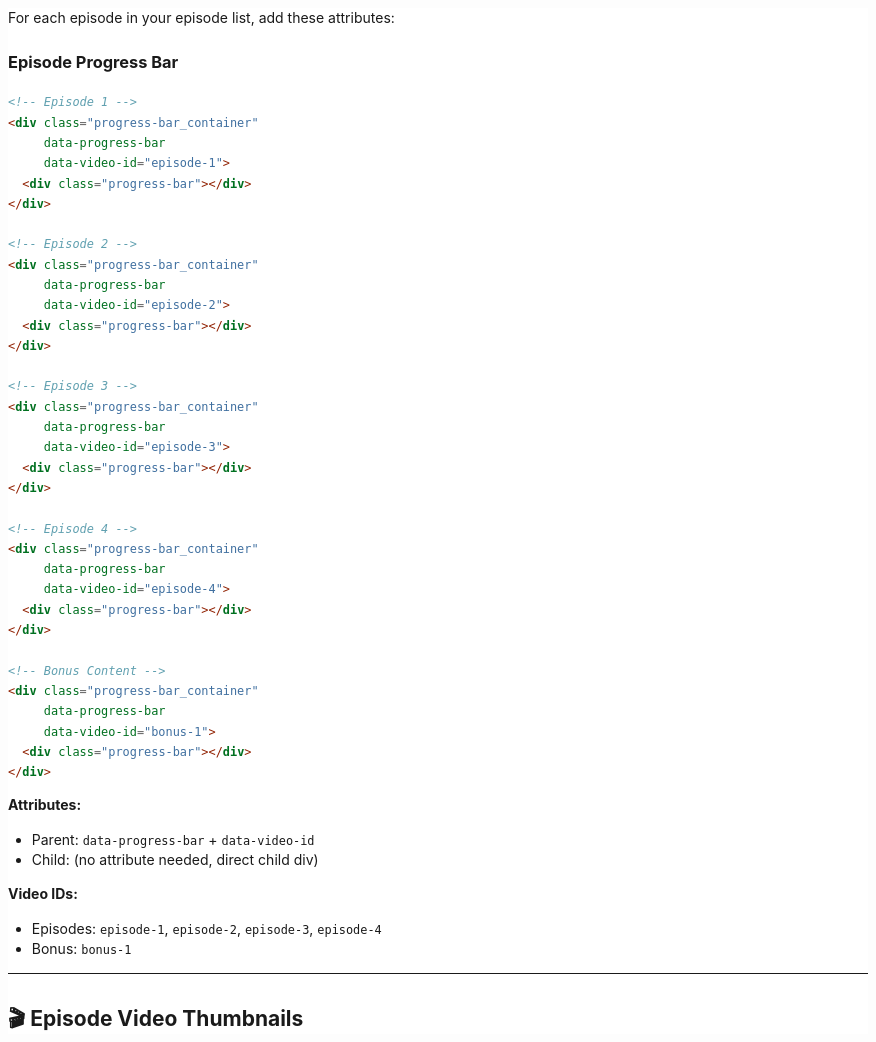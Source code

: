 For each episode in your episode list, add these attributes:

### **Episode Progress Bar**
```html
<!-- Episode 1 -->
<div class="progress-bar_container" 
     data-progress-bar 
     data-video-id="episode-1">
  <div class="progress-bar"></div>
</div>

<!-- Episode 2 -->
<div class="progress-bar_container" 
     data-progress-bar 
     data-video-id="episode-2">
  <div class="progress-bar"></div>
</div>

<!-- Episode 3 -->
<div class="progress-bar_container" 
     data-progress-bar 
     data-video-id="episode-3">
  <div class="progress-bar"></div>
</div>

<!-- Episode 4 -->
<div class="progress-bar_container" 
     data-progress-bar 
     data-video-id="episode-4">
  <div class="progress-bar"></div>
</div>

<!-- Bonus Content -->
<div class="progress-bar_container" 
     data-progress-bar 
     data-video-id="bonus-1">
  <div class="progress-bar"></div>
</div>
```

**Attributes:**
- Parent: `data-progress-bar` + `data-video-id`
- Child: (no attribute needed, direct child div)

**Video IDs:**
- Episodes: `episode-1`, `episode-2`, `episode-3`, `episode-4`
- Bonus: `bonus-1`

---

## 🎬 **Episode Video Thumbnails**
